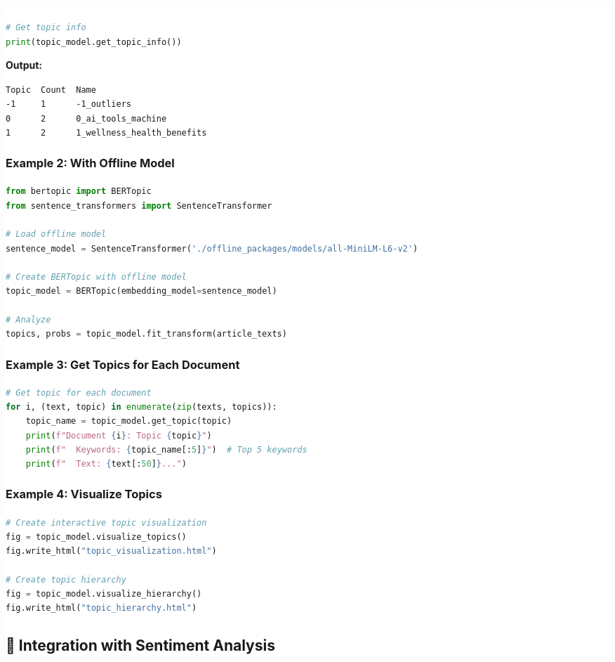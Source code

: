 ```python

# Get topic info
print(topic_model.get_topic_info())
```

**Output:**
```
Topic  Count  Name
-1     1      -1_outliers
0      2      0_ai_tools_machine
1      2      1_wellness_health_benefits
```

### Example 2: With Offline Model

```python
from bertopic import BERTopic
from sentence_transformers import SentenceTransformer

# Load offline model
sentence_model = SentenceTransformer('./offline_packages/models/all-MiniLM-L6-v2')

# Create BERTopic with offline model
topic_model = BERTopic(embedding_model=sentence_model)

# Analyze
topics, probs = topic_model.fit_transform(article_texts)
```

### Example 3: Get Topics for Each Document

```python
# Get topic for each document
for i, (text, topic) in enumerate(zip(texts, topics)):
    topic_name = topic_model.get_topic(topic)
    print(f"Document {i}: Topic {topic}")
    print(f"  Keywords: {topic_name[:5]}")  # Top 5 keywords
    print(f"  Text: {text[:50]}...")
```

### Example 4: Visualize Topics

```python
# Create interactive topic visualization
fig = topic_model.visualize_topics()
fig.write_html("topic_visualization.html")

# Create topic hierarchy
fig = topic_model.visualize_hierarchy()
fig.write_html("topic_hierarchy.html")
```

## 🎨 Integration with Sentiment Analysis
